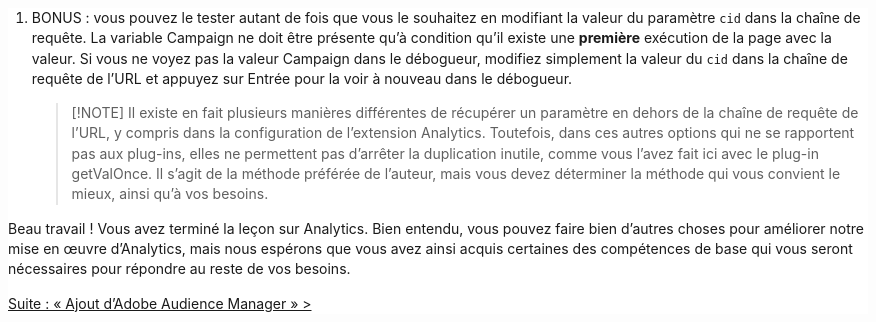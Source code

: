 1. BONUS : vous pouvez le tester autant de fois que vous le souhaitez en modifiant la valeur du paramètre `cid` dans la chaîne de requête. La variable Campaign ne doit être présente qu’à condition qu’il existe une **première** exécution de la page avec la valeur. Si vous ne voyez pas la valeur Campaign dans le débogueur, modifiez simplement la valeur du `cid` dans la chaîne de requête de l’URL et appuyez sur Entrée pour la voir à nouveau dans le débogueur.

   >[!NOTE] Il existe en fait plusieurs manières différentes de récupérer un paramètre en dehors de la chaîne de requête de l’URL, y compris dans la configuration de l’extension Analytics. Toutefois, dans ces autres options qui ne se rapportent pas aux plug-ins, elles ne permettent pas d’arrêter la duplication inutile, comme vous l’avez fait ici avec le plug-in getValOnce. Il s’agit de la méthode préférée de l’auteur, mais vous devez déterminer la méthode qui vous convient le mieux, ainsi qu’à vos besoins.

Beau travail ! Vous avez terminé la leçon sur Analytics. Bien entendu, vous pouvez faire bien d’autres choses pour améliorer notre mise en œuvre d’Analytics, mais nous espérons que vous avez ainsi acquis certaines des compétences de base qui vous seront nécessaires pour répondre au reste de vos besoins.

[Suite : « Ajout d’Adobe Audience Manager » &gt;](audience-manager.md)
